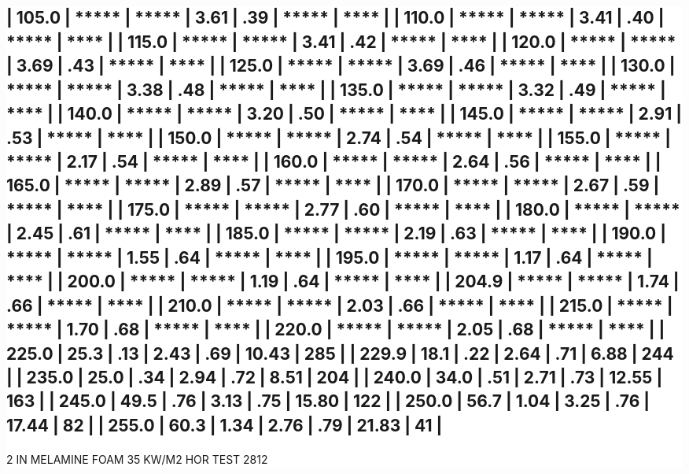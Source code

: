 | 105.0 | ***** | ***** | 3.61 | .39 | ***** | **** |
| 110.0 | ***** | ***** | 3.41 | .40 | ***** | **** |
| 115.0 | ***** | ***** | 3.41 | .42 | ***** | **** |
| 120.0 | ***** | ***** | 3.69 | .43 | ***** | **** |
| 125.0 | ***** | ***** | 3.69 | .46 | ***** | **** |
| 130.0 | ***** | ***** | 3.38 | .48 | ***** | **** |
| 135.0 | ***** | ***** | 3.32 | .49 | ***** | **** |
| 140.0 | ***** | ***** | 3.20 | .50 | ***** | **** |
| 145.0 | ***** | ***** | 2.91 | .53 | ***** | **** |
| 150.0 | ***** | ***** | 2.74 | .54 | ***** | **** |
| 155.0 | ***** | ***** | 2.17 | .54 | ***** | **** |
| 160.0 | ***** | ***** | 2.64 | .56 | ***** | **** |
| 165.0 | ***** | ***** | 2.89 | .57 | ***** | **** |
| 170.0 | ***** | ***** | 2.67 | .59 | ***** | **** |
| 175.0 | ***** | ***** | 2.77 | .60 | ***** | **** |
| 180.0 | ***** | ***** | 2.45 | .61 | ***** | **** |
| 185.0 | ***** | ***** | 2.19 | .63 | ***** | **** |
| 190.0 | ***** | ***** | 1.55 | .64 | ***** | **** |
| 195.0 | ***** | ***** | 1.17 | .64 | ***** | **** |
| 200.0 | ***** | ***** | 1.19 | .64 | ***** | **** |
| 204.9 | ***** | ***** | 1.74 | .66 | ***** | **** |
| 210.0 | ***** | ***** | 2.03 | .66 | ***** | **** |
| 215.0 | ***** | ***** | 1.70 | .68 | ***** | **** |
| 220.0 | ***** | ***** | 2.05 | .68 | ***** | **** |
| 225.0 | 25.3 | .13 | 2.43 | .69 | 10.43 | 285 |
| 229.9 | 18.1 | .22 | 2.64 | .71 | 6.88 | 244 |
| 235.0 | 25.0 | .34 | 2.94 | .72 | 8.51 | 204 |
| 240.0 | 34.0 | .51 | 2.71 | .73 | 12.55 | 163 |
| 245.0 | 49.5 | .76 | 3.13 | .75 | 15.80 | 122 |
| 250.0 | 56.7 | 1.04 | 3.25 | .76 | 17.44 | 82 |
| 255.0 | 60.3 | 1.34 | 2.76 | .79 | 21.83 | 41 |
---
2 IN MELAMINE FOAM   35 KW/M2   HOR   TEST 2812
